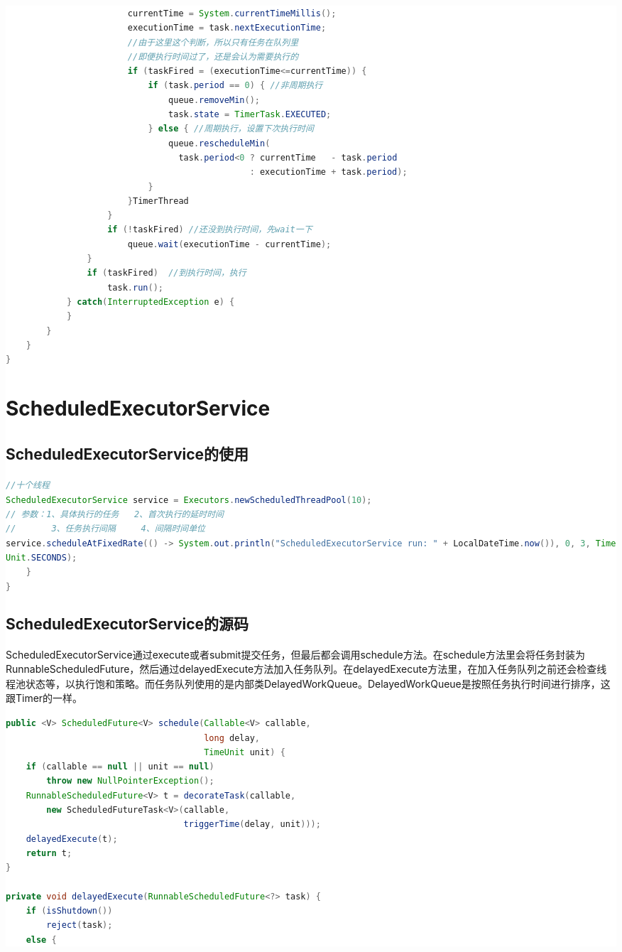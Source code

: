 ```java
                        currentTime = System.currentTimeMillis();
                        executionTime = task.nextExecutionTime;
                        //由于这里这个判断，所以只有任务在队列里
                        //即便执行时间过了，还是会认为需要执行的
                        if (taskFired = (executionTime<=currentTime)) {
                            if (task.period == 0) { //非周期执行
                                queue.removeMin();
                                task.state = TimerTask.EXECUTED;
                            } else { //周期执行，设置下次执行时间
                                queue.rescheduleMin(
                                  task.period<0 ? currentTime   - task.period
                                                : executionTime + task.period);
                            }
                        }TimerThread
                    }
                    if (!taskFired) //还没到执行时间，先wait一下
                        queue.wait(executionTime - currentTime);
                }
                if (taskFired)  //到执行时间，执行
                    task.run();
            } catch(InterruptedException e) {
            }
        }
    }
}
```

# ScheduledExecutorService
## ScheduledExecutorService的使用
```java
//十个线程
ScheduledExecutorService service = Executors.newScheduledThreadPool(10);
// 参数：1、具体执行的任务   2、首次执行的延时时间
//       3、任务执行间隔     4、间隔时间单位
service.scheduleAtFixedRate(() -> System.out.println("ScheduledExecutorService run: " + LocalDateTime.now()), 0, 3, TimeUnit.SECONDS);
    }
}
```

## ScheduledExecutorService的源码
ScheduledExecutorService通过execute或者submit提交任务，但最后都会调用schedule方法。在schedule方法里会将任务封装为RunnableScheduledFuture，然后通过delayedExecute方法加入任务队列。在delayedExecute方法里，在加入任务队列之前还会检查线程池状态等，以执行饱和策略。而任务队列使用的是内部类DelayedWorkQueue。DelayedWorkQueue是按照任务执行时间进行排序，这跟Timer的一样。
```java
public <V> ScheduledFuture<V> schedule(Callable<V> callable,
                                       long delay,
                                       TimeUnit unit) {
    if (callable == null || unit == null)
        throw new NullPointerException();
    RunnableScheduledFuture<V> t = decorateTask(callable,
        new ScheduledFutureTask<V>(callable,
                                   triggerTime(delay, unit)));
    delayedExecute(t);
    return t;
}

private void delayedExecute(RunnableScheduledFuture<?> task) {
    if (isShutdown())
        reject(task);
    else {
```
